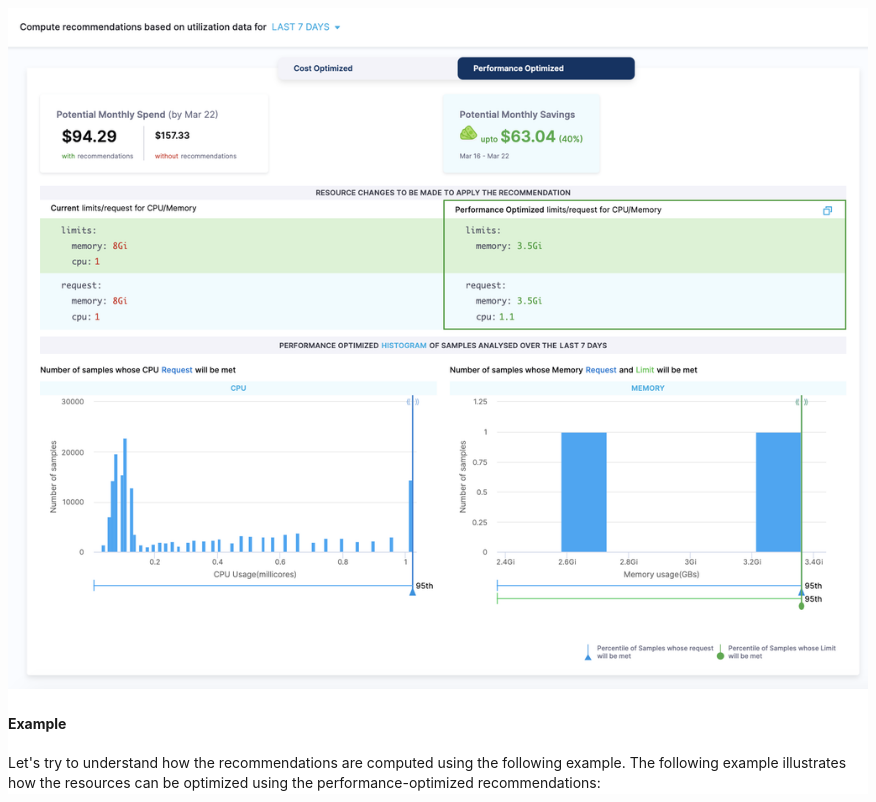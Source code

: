 ![](./static/workload-recommendations-02.png)

#### Example

Let's try to understand how the recommendations are computed using the following example. The following example illustrates how the resources can be optimized using the performance-optimized recommendations:
